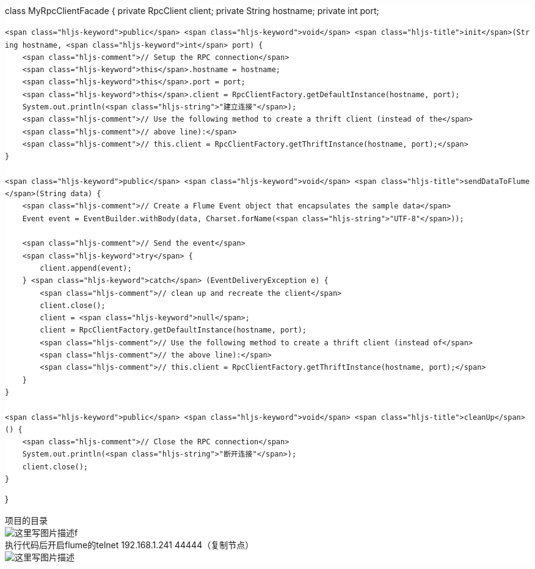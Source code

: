 class MyRpcClientFacade {
    <span class="hljs-keyword">private</span> RpcClient client;
    <span class="hljs-keyword">private</span> String hostname;
    <span class="hljs-keyword">private</span> <span class="hljs-keyword">int</span> port;

    <span class="hljs-keyword">public</span> <span class="hljs-keyword">void</span> <span class="hljs-title">init</span>(String hostname, <span class="hljs-keyword">int</span> port) {
        <span class="hljs-comment">// Setup the RPC connection</span>
        <span class="hljs-keyword">this</span>.hostname = hostname;
        <span class="hljs-keyword">this</span>.port = port;
        <span class="hljs-keyword">this</span>.client = RpcClientFactory.getDefaultInstance(hostname, port);
        System.out.println(<span class="hljs-string">"建立连接"</span>);
        <span class="hljs-comment">// Use the following method to create a thrift client (instead of the</span>
        <span class="hljs-comment">// above line):</span>
        <span class="hljs-comment">// this.client = RpcClientFactory.getThriftInstance(hostname, port);</span>
    }

    <span class="hljs-keyword">public</span> <span class="hljs-keyword">void</span> <span class="hljs-title">sendDataToFlume</span>(String data) {
        <span class="hljs-comment">// Create a Flume Event object that encapsulates the sample data</span>
        Event event = EventBuilder.withBody(data, Charset.forName(<span class="hljs-string">"UTF-8"</span>));

        <span class="hljs-comment">// Send the event</span>
        <span class="hljs-keyword">try</span> {
            client.append(event);
        } <span class="hljs-keyword">catch</span> (EventDeliveryException e) {
            <span class="hljs-comment">// clean up and recreate the client</span>
            client.close();
            client = <span class="hljs-keyword">null</span>;
            client = RpcClientFactory.getDefaultInstance(hostname, port);
            <span class="hljs-comment">// Use the following method to create a thrift client (instead of</span>
            <span class="hljs-comment">// the above line):</span>
            <span class="hljs-comment">// this.client = RpcClientFactory.getThriftInstance(hostname, port);</span>
        }
    }

    <span class="hljs-keyword">public</span> <span class="hljs-keyword">void</span> <span class="hljs-title">cleanUp</span>() {
        <span class="hljs-comment">// Close the RPC connection</span>
        System.out.println(<span class="hljs-string">"断开连接"</span>);
        client.close();
    }

}</code></pre>

<p>项目的目录 <br>
<img src="https://img-blog.csdn.net/20161115180730057" alt="这里写图片描述" title="">f <br>
执行代码后开启flume的telnet 192.168.1.241 44444（复制节点） <br>
<img src="https://img-blog.csdn.net/20161115181116965" alt="这里写图片描述" title=""></p>
